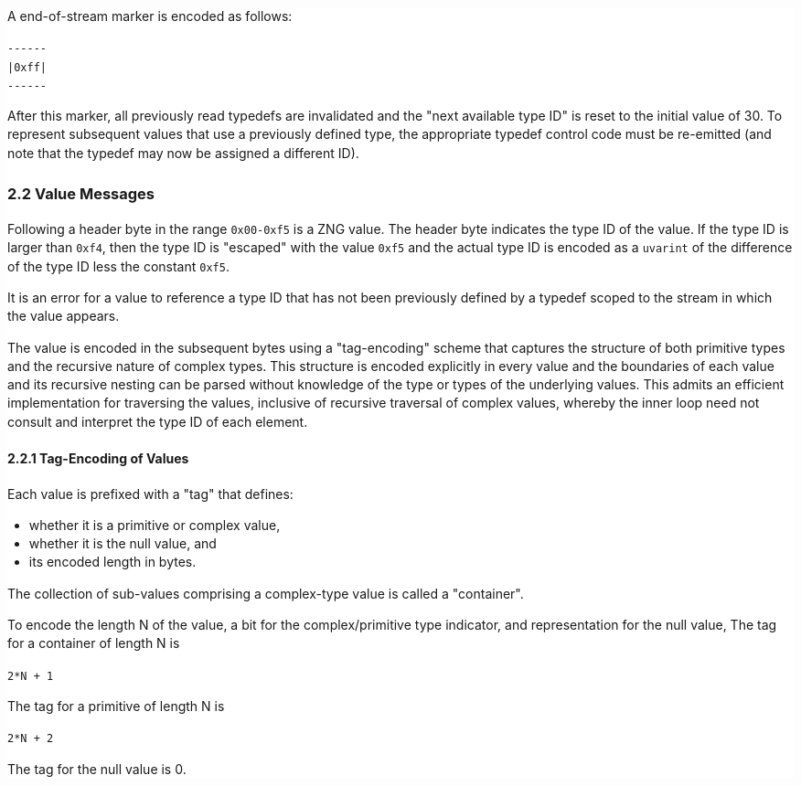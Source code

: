 A end-of-stream marker is encoded as follows:
```
------
|0xff|
------
```

After this marker, all previously read
typedefs are invalidated and the "next available type ID" is reset to
the initial value of 30.  To represent subsequent values that use a
previously defined type, the appropriate typedef control code must
be re-emitted
(and note that the typedef may now be assigned a different ID).

### 2.2 Value Messages

Following a header byte in the range `0x00-0xf5` is a ZNG value.
The header byte indicates the type ID of the value.  If the type ID
is larger than `0xf4`, then the type ID is "escaped" with the value `0xf5`
and the actual type ID is encoded as a `uvarint` of the difference
of the type ID less the constant `0xf5`.

It is an error for a value to reference a type ID that has not been
previously defined by a typedef scoped to the stream in which the value
appears.

The value is encoded in the subsequent bytes using a "tag-encoding" scheme
that captures the structure of both primitive types and the recursive
nature of complex types.  This structure is encoded
explicitly in every value and the boundaries of each value and its
recursive nesting can be parsed without knowledge of the type or types of
the underlying values.  This admits an efficient implementation
for traversing the values, inclusive of recursive traversal of complex values,
whereby the inner loop need not consult and interpret the type ID of each element.

#### 2.2.1 Tag-Encoding of Values

Each value is prefixed with a "tag" that defines:
* whether it is a primitive or complex value,
* whether it is the null value, and
* its encoded length in bytes.

The collection of sub-values comprising a complex-type value
is called a "container".

To encode the length N of the value, a bit for the complex/primitive type indicator,
and representation for the null value,
The tag for a container of length N is
```
2*N + 1
```
The tag for a primitive of length N is
```
2*N + 2
```
The tag for the null value is 0.
